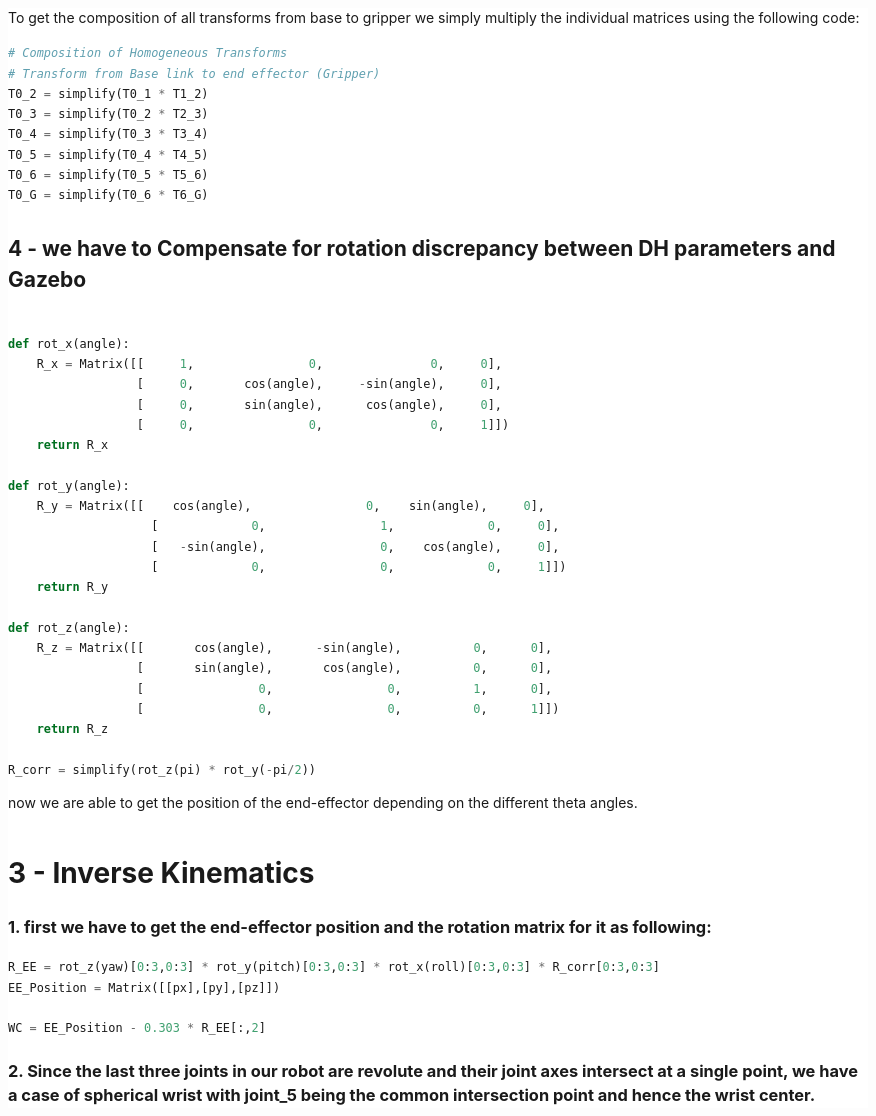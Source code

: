 ```python
```
To get the composition of all transforms from base to gripper we simply multiply the individual matrices using the following code:

```python
# Composition of Homogeneous Transforms
# Transform from Base link to end effector (Gripper)
T0_2 = simplify(T0_1 * T1_2)
T0_3 = simplify(T0_2 * T2_3)
T0_4 = simplify(T0_3 * T3_4)
T0_5 = simplify(T0_4 * T4_5)
T0_6 = simplify(T0_5 * T5_6)
T0_G = simplify(T0_6 * T6_G)
```

## 4 - we have to Compensate for rotation discrepancy between DH parameters and Gazebo
```python

def rot_x(angle):
	R_x = Matrix([[     1,                0,               0,     0],
                  [     0,       cos(angle),     -sin(angle),     0],
				  [     0,       sin(angle),      cos(angle),     0],
				  [     0,                0,               0,     1]])
	return R_x

def rot_y(angle):
	R_y = Matrix([[    cos(angle),                0,    sin(angle),     0],
					[             0,                1,             0,     0],
					[   -sin(angle),                0,    cos(angle),     0],
					[             0,                0,             0,     1]])
	return R_y

def rot_z(angle):
	R_z = Matrix([[       cos(angle),      -sin(angle),          0,      0],
				  [       sin(angle),       cos(angle),          0,      0],
				  [                0,                0,          1,      0],
				  [                0,                0,          0,      1]])
	return R_z

R_corr = simplify(rot_z(pi) * rot_y(-pi/2))
```
now we are able to get the position of the end-effector depending on the different theta angles.

# 3 - Inverse Kinematics

### 1. first we have to get the end-effector position and the rotation matrix for it as following:
```python
R_EE = rot_z(yaw)[0:3,0:3] * rot_y(pitch)[0:3,0:3] * rot_x(roll)[0:3,0:3] * R_corr[0:3,0:3]
EE_Position = Matrix([[px],[py],[pz]])

WC = EE_Position - 0.303 * R_EE[:,2] 
```
### 2. Since the last three joints in our robot are revolute and their joint axes intersect at a single point, we have a case of spherical wrist with joint_5 being the common intersection point and hence the wrist center.
